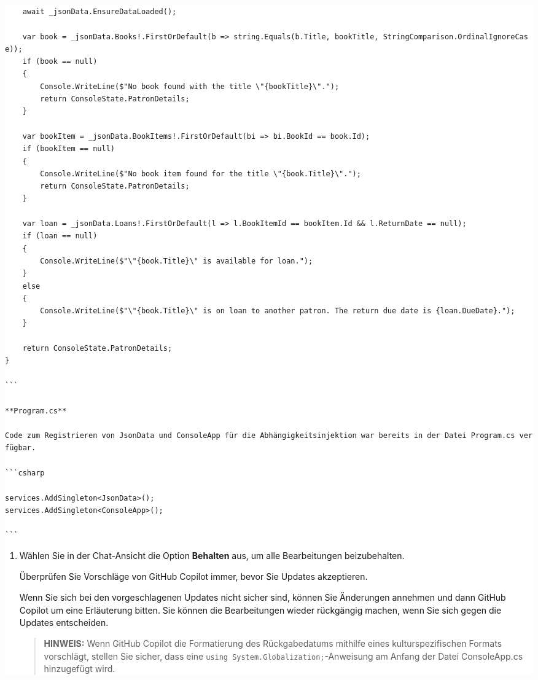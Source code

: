         await _jsonData.EnsureDataLoaded();

        var book = _jsonData.Books!.FirstOrDefault(b => string.Equals(b.Title, bookTitle, StringComparison.OrdinalIgnoreCase));
        if (book == null)
        {
            Console.WriteLine($"No book found with the title \"{bookTitle}\".");
            return ConsoleState.PatronDetails;
        }

        var bookItem = _jsonData.BookItems!.FirstOrDefault(bi => bi.BookId == book.Id);
        if (bookItem == null)
        {
            Console.WriteLine($"No book item found for the title \"{book.Title}\".");
            return ConsoleState.PatronDetails;
        }

        var loan = _jsonData.Loans!.FirstOrDefault(l => l.BookItemId == bookItem.Id && l.ReturnDate == null);
        if (loan == null)
        {
            Console.WriteLine($"\"{book.Title}\" is available for loan.");
        }
        else
        {
            Console.WriteLine($"\"{book.Title}\" is on loan to another patron. The return due date is {loan.DueDate}.");
        }

        return ConsoleState.PatronDetails;
    }

    ```

    **Program.cs**

    Code zum Registrieren von JsonData und ConsoleApp für die Abhängigkeitsinjektion war bereits in der Datei Program.cs verfügbar.

    ```csharp

    services.AddSingleton<JsonData>();
    services.AddSingleton<ConsoleApp>();

    ```

1. Wählen Sie in der Chat-Ansicht die Option **Behalten** aus, um alle Bearbeitungen beizubehalten.

    Überprüfen Sie Vorschläge von GitHub Copilot immer, bevor Sie Updates akzeptieren.

    Wenn Sie sich bei den vorgeschlagenen Updates nicht sicher sind, können Sie Änderungen annehmen und dann GitHub Copilot um eine Erläuterung bitten. Sie können die Bearbeitungen wieder rückgängig machen, wenn Sie sich gegen die Updates entscheiden.

    > **HINWEIS:** Wenn GitHub Copilot die Formatierung des Rückgabedatums mithilfe eines kulturspezifischen Formats vorschlägt, stellen Sie sicher, dass eine `using System.Globalization;`-Anweisung am Anfang der Datei ConsoleApp.cs hinzugefügt wird.
